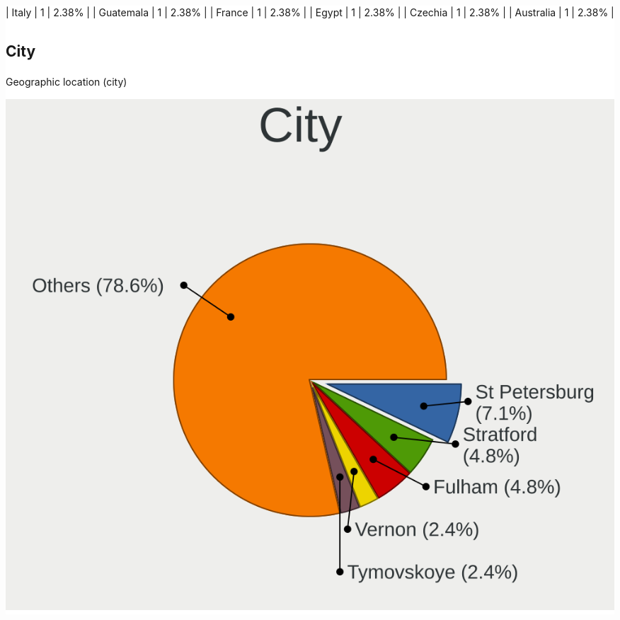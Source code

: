 | Italy        | 1         | 2.38%   |
| Guatemala    | 1         | 2.38%   |
| France       | 1         | 2.38%   |
| Egypt        | 1         | 2.38%   |
| Czechia      | 1         | 2.38%   |
| Australia    | 1         | 2.38%   |

City
----

Geographic location (city)

![City](./images/pie_chart/node_city.svg)
